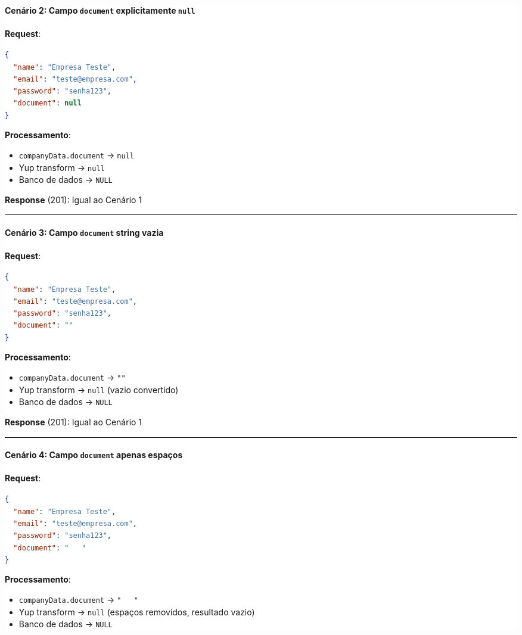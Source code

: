 
#### Cenário 2: Campo `document` explicitamente `null`

**Request**:
```json
{
  "name": "Empresa Teste",
  "email": "teste@empresa.com",
  "password": "senha123",
  "document": null
}
```

**Processamento**:
- `companyData.document` → `null`
- Yup transform → `null`
- Banco de dados → `NULL`

**Response** (201): Igual ao Cenário 1

---

#### Cenário 3: Campo `document` string vazia

**Request**:
```json
{
  "name": "Empresa Teste",
  "email": "teste@empresa.com",
  "password": "senha123",
  "document": ""
}
```

**Processamento**:
- `companyData.document` → `""`
- Yup transform → `null` (vazio convertido)
- Banco de dados → `NULL`

**Response** (201): Igual ao Cenário 1

---

#### Cenário 4: Campo `document` apenas espaços

**Request**:
```json
{
  "name": "Empresa Teste",
  "email": "teste@empresa.com",
  "password": "senha123",
  "document": "   "
}
```

**Processamento**:
- `companyData.document` → `"   "`
- Yup transform → `null` (espaços removidos, resultado vazio)
- Banco de dados → `NULL`
